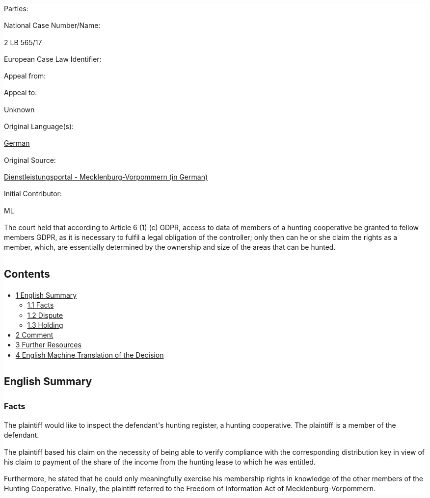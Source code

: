 Parties:

National Case Number/Name:

2 LB 565/17

European Case Law Identifier:

Appeal from:

Appeal to:

Unknown

Original Language(s):

[German](/index.php?title=Category:German "Category:German")

Original Source:

[Dienstleistungsportal - Mecklenburg-Vorpommern (in German)](http://www.landesrecht-mv.de/jportal/portal/page/bsmvprod.psml;jsessionid=3C3C789590D4E1AEBAB8E3CCD5688C50.jp23?doc.id=MWRE200002885&st=ent&doctyp=juris-r&showdoccase=1&paramfromHL=true#focuspoint)

Initial Contributor:

ML

The court held that according to Article 6 (1) (c) GDPR, access to data of members of a hunting cooperative be granted to fellow members GDPR, as it is necessary to fulfil a legal obligation of the controller; only then can he or she claim the rights as a member, which, are essentially determined by the ownership and size of the areas that can be hunted.

## Contents

*   [1 English Summary](#English_Summary)
    *   [1.1 Facts](#Facts)
    *   [1.2 Dispute](#Dispute)
    *   [1.3 Holding](#Holding)
*   [2 Comment](#Comment)
*   [3 Further Resources](#Further_Resources)
*   [4 English Machine Translation of the Decision](#English_Machine_Translation_of_the_Decision)

## English Summary

### Facts

The plaintiff would like to inspect the defendant's hunting register, a hunting cooperative. The plaintiff is a member of the defendant.

The plaintiff based his claim on the necessity of being able to verify compliance with the corresponding distribution key in view of his claim to payment of the share of the income from the hunting lease to which he was entitled.

Furthermore, he stated that he could only meaningfully exercise his membership rights in knowledge of the other members of the Hunting Cooperative. Finally, the plaintiff referred to the Freedom of Information Act of Mecklenburg-Vorpommern.
